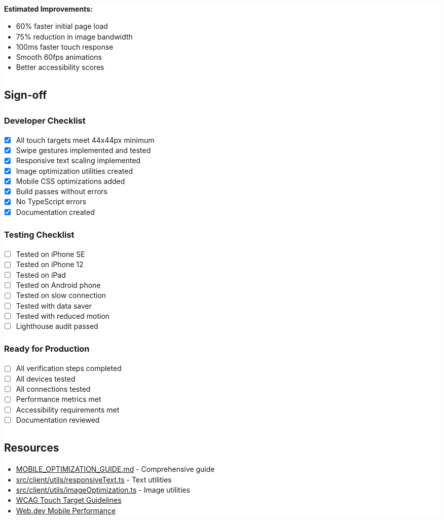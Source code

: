 **Estimated Improvements:**
- 60% faster initial page load
- 75% reduction in image bandwidth
- 100ms faster touch response
- Smooth 60fps animations
- Better accessibility scores

## Sign-off

### Developer Checklist

- [x] All touch targets meet 44x44px minimum
- [x] Swipe gestures implemented and tested
- [x] Responsive text scaling implemented
- [x] Image optimization utilities created
- [x] Mobile CSS optimizations added
- [x] Build passes without errors
- [x] No TypeScript errors
- [x] Documentation created

### Testing Checklist

- [ ] Tested on iPhone SE
- [ ] Tested on iPhone 12
- [ ] Tested on iPad
- [ ] Tested on Android phone
- [ ] Tested on slow connection
- [ ] Tested with data saver
- [ ] Tested with reduced motion
- [ ] Lighthouse audit passed

### Ready for Production

- [ ] All verification steps completed
- [ ] All devices tested
- [ ] All connections tested
- [ ] Performance metrics met
- [ ] Accessibility requirements met
- [ ] Documentation reviewed

## Resources

- [MOBILE_OPTIMIZATION_GUIDE.md](./MOBILE_OPTIMIZATION_GUIDE.md) - Comprehensive guide
- [src/client/utils/responsiveText.ts](./src/client/utils/responsiveText.ts) - Text utilities
- [src/client/utils/imageOptimization.ts](./src/client/utils/imageOptimization.ts) - Image utilities
- [WCAG Touch Target Guidelines](https://www.w3.org/WAI/WCAG21/Understanding/target-size.html)
- [Web.dev Mobile Performance](https://web.dev/mobile/)
